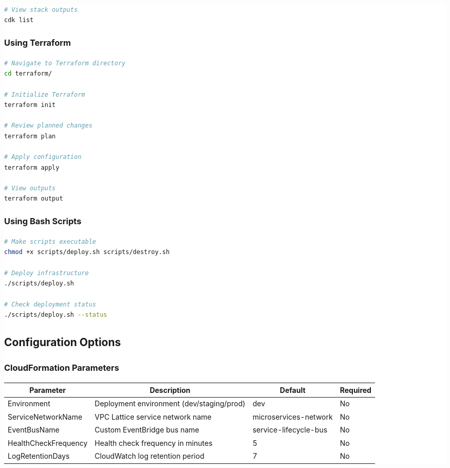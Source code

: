 ```bash
# View stack outputs
cdk list
```

### Using Terraform

```bash
# Navigate to Terraform directory
cd terraform/

# Initialize Terraform
terraform init

# Review planned changes
terraform plan

# Apply configuration
terraform apply

# View outputs
terraform output
```

### Using Bash Scripts

```bash
# Make scripts executable
chmod +x scripts/deploy.sh scripts/destroy.sh

# Deploy infrastructure
./scripts/deploy.sh

# Check deployment status
./scripts/deploy.sh --status
```

## Configuration Options

### CloudFormation Parameters

| Parameter | Description | Default | Required |
|-----------|-------------|---------|----------|
| Environment | Deployment environment (dev/staging/prod) | dev | No |
| ServiceNetworkName | VPC Lattice service network name | microservices-network | No |
| EventBusName | Custom EventBridge bus name | service-lifecycle-bus | No |
| HealthCheckFrequency | Health check frequency in minutes | 5 | No |
| LogRetentionDays | CloudWatch log retention period | 7 | No |
